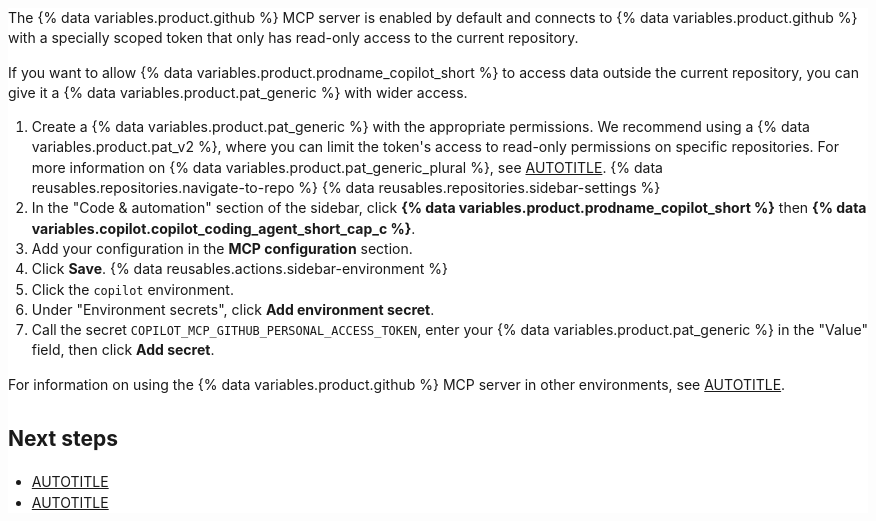 The {% data variables.product.github %} MCP server is enabled by default and connects to {% data variables.product.github %} with a specially scoped token that only has read-only access to the current repository.

If you want to allow {% data variables.product.prodname_copilot_short %} to access data outside the current repository, you can give it a {% data variables.product.pat_generic %} with wider access.

1. Create a {% data variables.product.pat_generic %} with the appropriate permissions. We recommend using a {% data variables.product.pat_v2 %}, where you can limit the token's access to read-only permissions on specific repositories. For more information on {% data variables.product.pat_generic_plural %}, see [AUTOTITLE](/authentication/keeping-your-account-and-data-secure/managing-your-personal-access-tokens).
{% data reusables.repositories.navigate-to-repo %}
{% data reusables.repositories.sidebar-settings %}
1. In the "Code & automation" section of the sidebar, click **{% data variables.product.prodname_copilot_short %}** then **{% data variables.copilot.copilot_coding_agent_short_cap_c %}**.
1. Add your configuration in the **MCP configuration** section.
1. Click **Save**.
{% data reusables.actions.sidebar-environment %}
1. Click the `copilot` environment.
1. Under "Environment secrets", click **Add environment secret**.
1. Call the secret `COPILOT_MCP_GITHUB_PERSONAL_ACCESS_TOKEN`, enter your {% data variables.product.pat_generic %} in the "Value" field, then click **Add secret**.

For information on using the {% data variables.product.github %} MCP server in other environments, see [AUTOTITLE](/copilot/customizing-copilot/using-model-context-protocol/using-the-github-mcp-server).

## Next steps

* [AUTOTITLE](/copilot/customizing-copilot/customizing-the-development-environment-for-copilot-coding-agent)
* [AUTOTITLE](/copilot/customizing-copilot/extending-copilot-chat-with-mcp)
